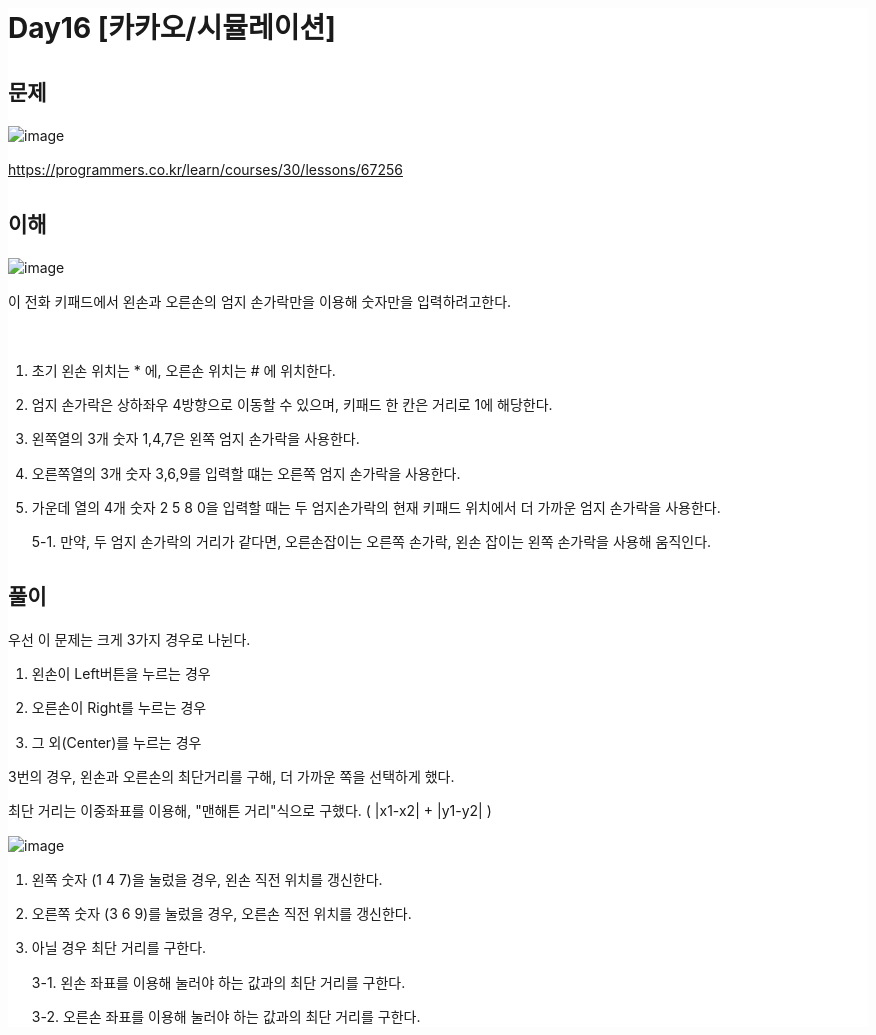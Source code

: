# Day16 [카카오/시뮬레이션]
## 문제


![image](https://user-images.githubusercontent.com/45223821/110153563-8fb82880-7e26-11eb-9a24-48bda3d9a5a1.png)


<https://programmers.co.kr/learn/courses/30/lessons/67256>


## 이해

![image](https://user-images.githubusercontent.com/45223821/110153571-9181ec00-7e26-11eb-8727-846ee51142c2.png)

이 전화 키패드에서 왼손과 오른손의 엄지 손가락만을 이용해 숫자만을 입력하려고한다.

​

1. 초기 왼손 위치는 * 에, 오른손 위치는 # 에 위치한다.

2. 엄지 손가락은 상하좌우 4방향으로 이동할 수 있으며, 키패드 한 칸은 거리로 1에 해당한다.

3. 왼쪽열의 3개 숫자 1,4,7은 왼쪽 엄지 손가락을 사용한다.

4. 오른쪽열의 3개 숫자 3,6,9를 입력할 떄는 오른쪽 엄지 손가락을 사용한다.

5. 가운데 열의 4개 숫자 2 5 8 0을 입력할 때는 두 엄지손가락의 현재 키패드 위치에서 더 가까운 엄지 손가락을 사용한다.

    5-1. 만약, 두 엄지 손가락의 거리가 같다면, 오른손잡이는 오른쪽 손가락, 왼손 잡이는 왼쪽 손가락을 사용해 움직인다.




## 풀이
우선 이 문제는 크게 3가지 경우로 나뉜다.

1. 왼손이 Left버튼을 누르는 경우

2. 오른손이 Right를 누르는 경우

3. 그 외(Center)를 누르는 경우

3번의 경우, 왼손과 오른손의 최단거리를 구해, 더 가까운 쪽을 선택하게 했다.

최단 거리는 이중좌표를 이용해, "맨해튼 거리"식으로 구했다. ( |x1-x2| + |y1-y2| )

![image](https://user-images.githubusercontent.com/45223821/110153821-e291e000-7e26-11eb-889d-f038360c340a.png)

1. 왼쪽 숫자 (1 4 7)을 눌렀을 경우, 왼손 직전 위치를 갱신한다.

2. 오른쪽 숫자 (3 6 9)를 눌렀을 경우, 오른손 직전 위치를 갱신한다.

3. 아닐 경우 최단 거리를 구한다.

    3-1. 왼손 좌표를 이용해 눌러야 하는 값과의 최단 거리를 구한다.

    3-2. 오른손 좌표를 이용해 눌러야 하는 값과의 최단 거리를 구한다.
